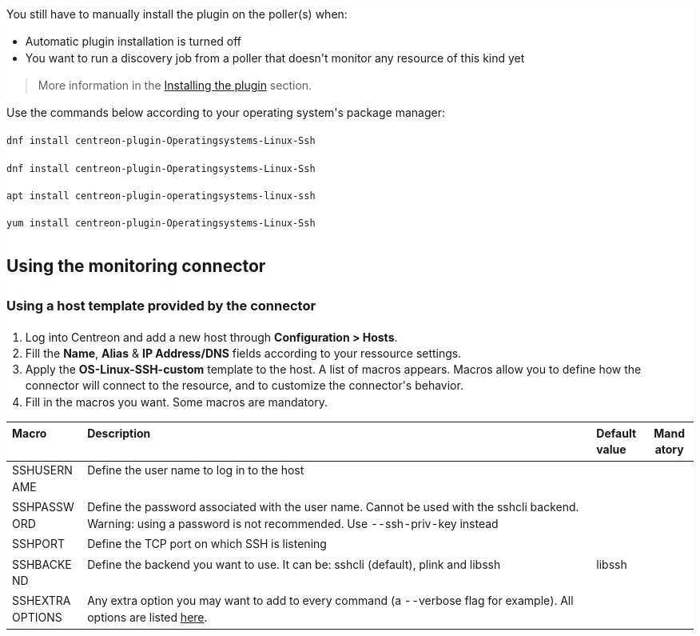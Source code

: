 You still have to manually install the plugin on the poller(s) when:
- Automatic plugin installation is turned off
- You want to run a discovery job from a poller that doesn't monitor any resource of this kind yet

> More information in the [Installing the plugin](/docs/monitoring/pluginpacks/#installing-the-plugin) section.

Use the commands below according to your operating system's package manager:

<Tabs groupId="sync">
<TabItem value="Alma / RHEL / Oracle Linux 8" label="Alma / RHEL / Oracle Linux 8">

```bash
dnf install centreon-plugin-Operatingsystems-Linux-Ssh
```

</TabItem>
<TabItem value="Alma / RHEL / Oracle Linux 9" label="Alma / RHEL / Oracle Linux 9">

```bash
dnf install centreon-plugin-Operatingsystems-Linux-Ssh
```

</TabItem>
<TabItem value="Debian 11 & 12" label="Debian 11 & 12">

```bash
apt install centreon-plugin-operatingsystems-linux-ssh
```

</TabItem>
<TabItem value="CentOS 7" label="CentOS 7">

```bash
yum install centreon-plugin-Operatingsystems-Linux-Ssh
```

</TabItem>
</Tabs>

## Using the monitoring connector

### Using a host template provided by the connector

1. Log into Centreon and add a new host through **Configuration > Hosts**.
2. Fill the **Name**, **Alias** & **IP Address/DNS** fields according to your ressource settings.
3. Apply the **OS-Linux-SSH-custom** template to the host. A list of macros appears. Macros allow you to define how the connector will connect to the resource, and to customize the connector's behavior.
4. Fill in the macros you want. Some macros are mandatory.

| Macro           | Description                                                                                                                                                         | Default value     | Mandatory   |
|:----------------|:--------------------------------------------------------------------------------------------------------------------------------------------------------------------|:------------------|:-----------:|
| SSHUSERNAME     | Define the user name to log in to the host                                                                                                                          |                   |             |
| SSHPASSWORD     | Define the password associated with the user name. Cannot be used with the sshcli backend. Warning: using a password is not recommended. Use --ssh-priv-key instead |                   |             |
| SSHPORT         | Define the TCP port on which SSH is listening                                                                                                                       |                   |             |
| SSHBACKEND      | Define the backend you want to use. It can be: sshcli (default), plink and libssh                                                                                   | libssh            |             |
| SSHEXTRAOPTIONS | Any extra option you may want to add to every command (a --verbose flag for example). All options are listed [here](#available-options).                                                                |                   |             |
